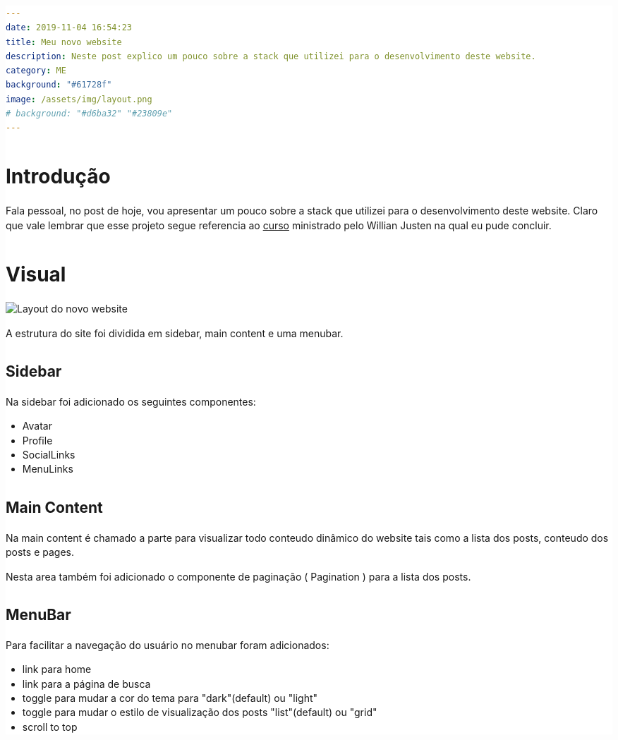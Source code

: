 ```yaml
---
date: 2019-11-04 16:54:23
title: Meu novo website
description: Neste post explico um pouco sobre a stack que utilizei para o desenvolvimento deste website.
category: ME
background: "#61728f"
image: /assets/img/layout.png
# background: "#d6ba32" "#23809e"
---
```


# Introdução

Fala pessoal, no post de hoje, vou apresentar um pouco sobre a stack que utilizei para o desenvolvimento deste website. Claro que vale lembrar que esse projeto segue referencia ao [curso](https://www.udemy.com/course/gatsby-crie-um-site-pwa-com-react-graphql-e-netlify-cms/) ministrado pelo Willian Justen na qual eu pude concluir.

# Visual

![Layout do novo website](/assets/img/layout.png)

A estrutura do site foi dividida em sidebar, main content e uma menubar.

## Sidebar

Na sidebar foi adicionado os seguintes componentes:

- Avatar 
- Profile
- SocialLinks
- MenuLinks 

## Main Content

Na main content é chamado a parte para visualizar todo conteudo dinâmico do website tais como a lista dos posts, conteudo dos posts e pages.

Nesta area também foi adicionado o componente de paginação ( Pagination ) para a lista dos posts.


## MenuBar

Para facilitar a navegação do usuário no menubar foram adicionados:

- link para home
- link para a página de busca
- toggle para mudar a cor do tema para "dark"(default) ou "light"
- toggle para mudar o estilo de visualização dos posts "list"(default) ou "grid"
- scroll to top
